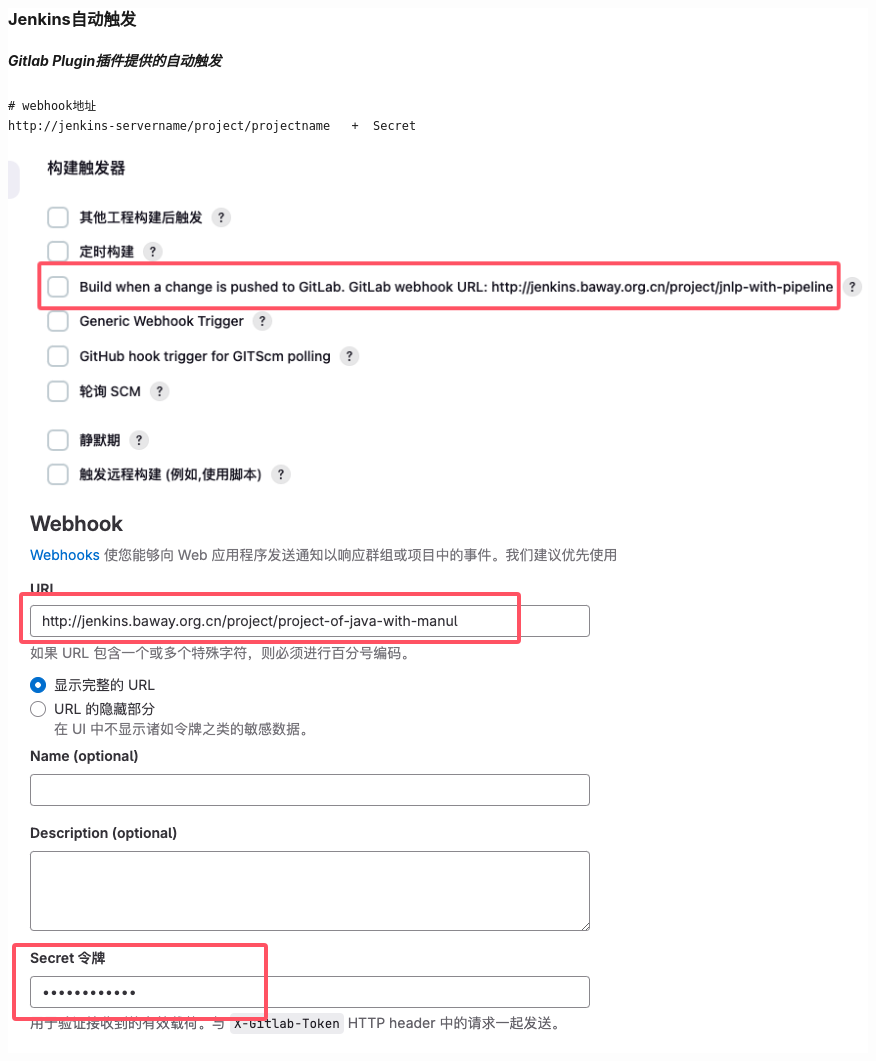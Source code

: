 
### Jenkins自动触发

##### Gitlab Plugin插件提供的自动触发

```shell
# webhook地址
http://jenkins-servername/project/projectname   +  Secret

```

![img](img/jenkins1.png)

![img](img/jenkins4.png "gitlab配置webhook")
